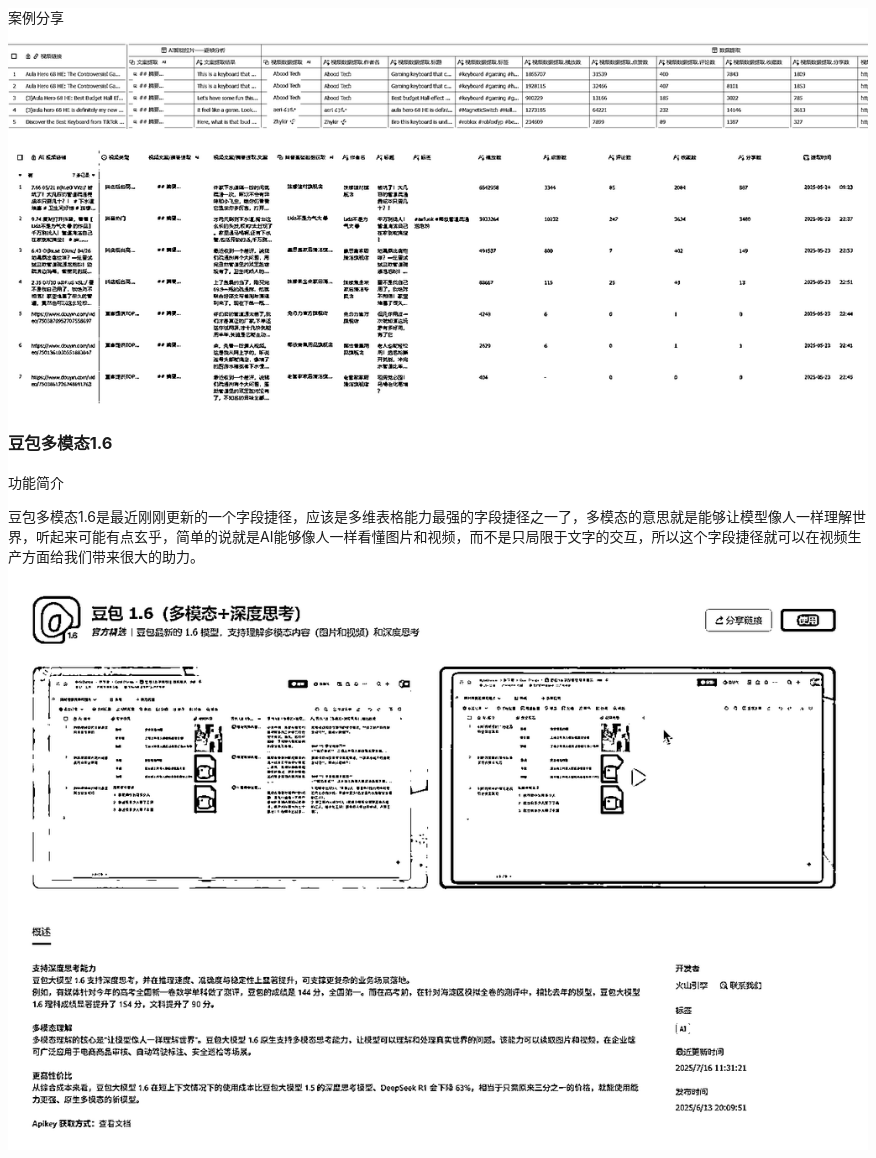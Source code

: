 案例分享

![](img/9e03eef086633f3c11d4cabc67fef36a.png)

![](img/09d309675973ccaa573b79928ea7e63a.png)

### 豆包多模态1.6

功能简介

豆包多模态1.6是最近刚刚更新的一个字段捷径，应该是多维表格能力最强的字段捷径之一了，多模态的意思就是能够让模型像人一样理解世界，听起来可能有点玄乎，简单的说就是AI能够像人一样看懂图片和视频，而不是只局限于文字的交互，所以这个字段捷径就可以在视频生产方面给我们带来很大的助力。

![](img/2d043a7eca963aa4d6e2fddcf56ed474.png)
